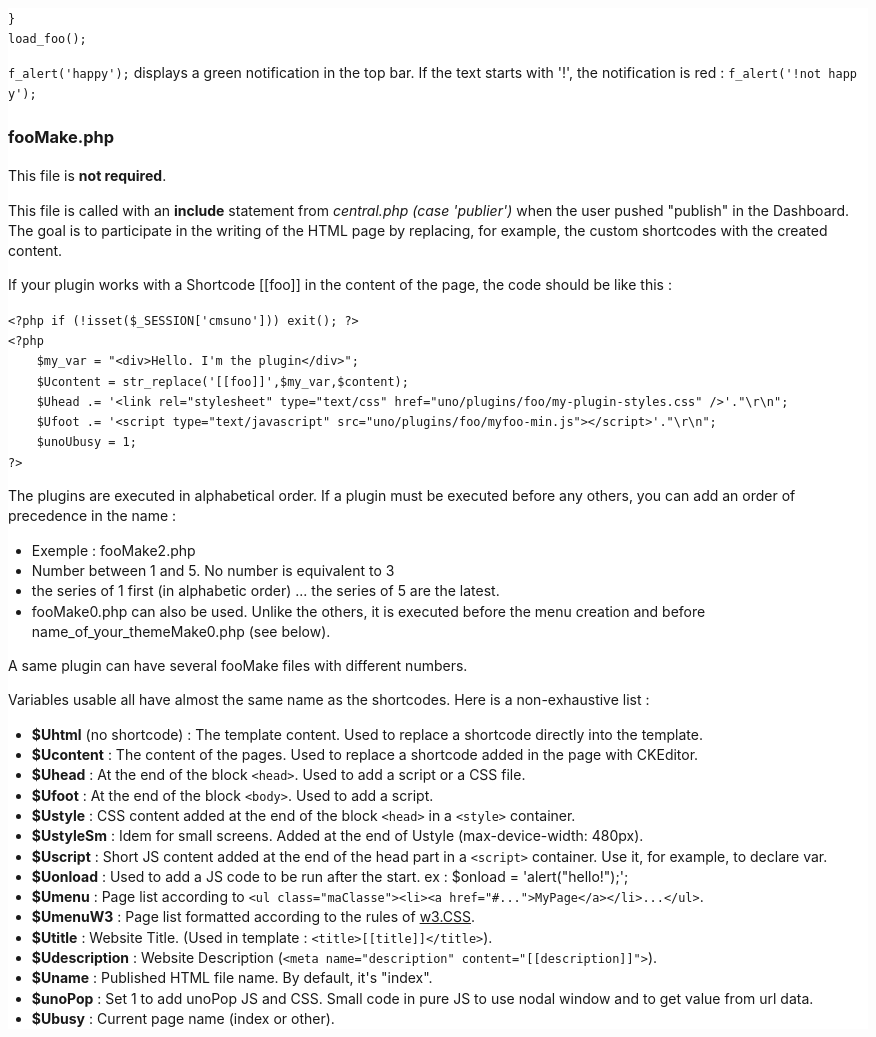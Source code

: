 ```
}
load_foo();
```
```f_alert('happy');``` displays a green notification in the top bar. If the text starts with '!', the notification is red : ```f_alert('!not happy');```

### fooMake.php ###

This file is __not required__.

This file is called with an __include__ statement from _central.php (case 'publier')_ when the user pushed "publish" in the Dashboard.
The goal is to participate in the writing of the HTML page by replacing, for example, the custom shortcodes with the created content.

If your plugin works with a Shortcode [[foo]] in the content of the page, the code should be like this :

```
<?php if (!isset($_SESSION['cmsuno'])) exit(); ?>
<?php
	$my_var = "<div>Hello. I'm the plugin</div>";
	$Ucontent = str_replace('[[foo]]',$my_var,$content);
	$Uhead .= '<link rel="stylesheet" type="text/css" href="uno/plugins/foo/my-plugin-styles.css" />'."\r\n";
	$Ufoot .= '<script type="text/javascript" src="uno/plugins/foo/myfoo-min.js"></script>'."\r\n";
	$unoUbusy = 1;
?>
```
The plugins are executed in alphabetical order. If a plugin must be executed before any others, you can add an order of precedence in the name :

* Exemple : fooMake2.php
* Number between 1 and 5. No number is equivalent to 3
* the series of 1 first (in alphabetic order) ... the series of 5 are the latest.
* fooMake0.php can also be used. Unlike the others, it is executed before the menu creation and before name_of_your_themeMake0.php (see below).

A same plugin can have several fooMake files with different numbers.

Variables usable all have almost the same name as the shortcodes. Here is a non-exhaustive list :

* __$Uhtml__ (no shortcode) : The template content. Used to replace a shortcode directly into the template.
* __$Ucontent__ : The content of the pages. Used to replace a shortcode added in the page with CKEditor.
* __$Uhead__ : At the end of the block `<head>`. Used to add a script or a CSS file.
* __$Ufoot__ : At the end of the block `<body>`. Used to add a script.
* __$Ustyle__ : CSS content added at the end of the block `<head>` in a `<style>` container.
* __$UstyleSm__ : Idem for small screens. Added at the end of Ustyle (max-device-width: 480px).
* __$Uscript__ : Short JS content added at the end of the head part in a `<script>` container. Use it, for example, to declare var.
* __$Uonload__ : Used to add a JS code to be run after the start. ex : $onload = 'alert("hello!");';
* __$Umenu__ : Page list according to `<ul class="maClasse"><li><a href="#...">MyPage</a></li>...</ul>`.
* __$UmenuW3__ : Page list formatted according to the rules of [w3.CSS](https://www.w3schools.com/w3css/w3css_navigation.asp).
* __$Utitle__ : Website Title. (Used in template : `<title>[[title]]</title>`).
* __$Udescription__ : Website Description (`<meta name="description" content="[[description]]">`).
* __$Uname__ : Published HTML file name. By default, it's "index".
* __$unoPop__ : Set 1 to add unoPop JS and CSS. Small code in pure JS to use nodal window and to get value from url data.
* __$Ubusy__ : Current page name (index or other).
```